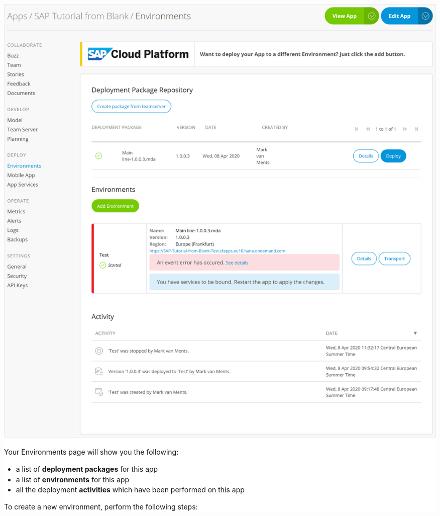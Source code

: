 ![](attachments/sap-cloud-platform/environments-page.png)

Your Environments page will show you the following:

* a list of **deployment packages** for this app
* a list of **environments** for this app
* all the deployment **activities** which have been performed on this app

To create a new environment, perform the following steps:
